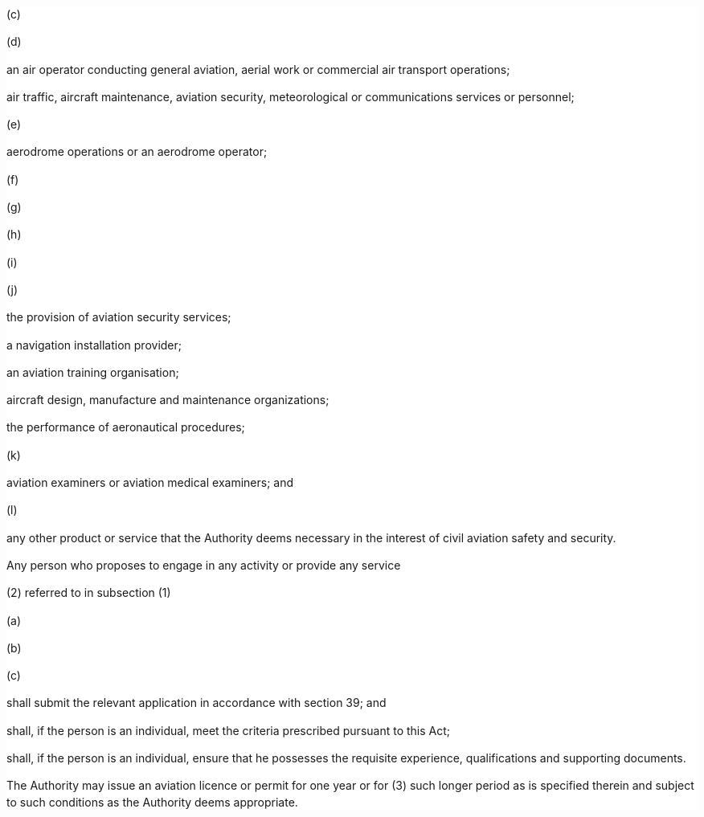 (c)

(d)

an air operator conducting general aviation, aerial work or commercial
air transport operations;

air traffic, aircraft maintenance, aviation security, meteorological or
communications services or personnel;

(e)

aerodrome operations or an aerodrome operator;

(f)

(g)

(h)

(i)

(j)

the provision of aviation security services;

a navigation installation provider;

an aviation training organisation;

aircraft design, manufacture and maintenance organizations;

the performance of aeronautical procedures;

(k)

aviation examiners or aviation medical examiners; and

(l)

any other product or service that the Authority deems necessary in the
interest of civil aviation safety and security.

Any person who proposes to engage in any activity or provide any service

(2)
referred to in subsection (1)

(a)

(b)

(c)

shall submit the relevant application in accordance with section 39; and

shall,  if  the  person  is  an  individual,  meet  the  criteria  prescribed
pursuant to this Act;

shall,  if  the  person  is  an  individual,  ensure  that  he  possesses  the
requisite experience, qualifications and supporting documents.

The Authority may issue an aviation licence or permit for one year or for
(3)
such longer period as is specified therein and subject to such conditions as the
Authority deems appropriate.
